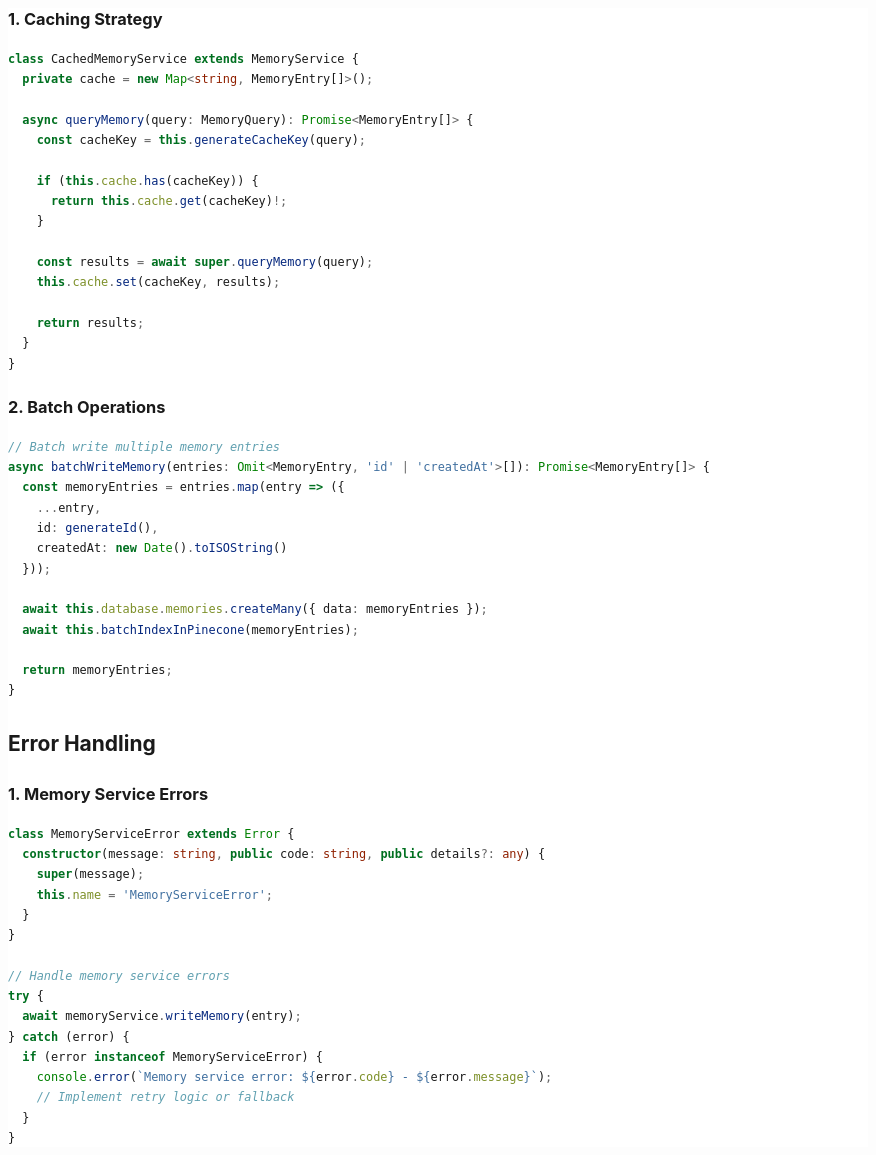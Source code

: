 ### 1. Caching Strategy

```typescript
class CachedMemoryService extends MemoryService {
  private cache = new Map<string, MemoryEntry[]>();

  async queryMemory(query: MemoryQuery): Promise<MemoryEntry[]> {
    const cacheKey = this.generateCacheKey(query);
    
    if (this.cache.has(cacheKey)) {
      return this.cache.get(cacheKey)!;
    }

    const results = await super.queryMemory(query);
    this.cache.set(cacheKey, results);
    
    return results;
  }
}
```

### 2. Batch Operations

```typescript
// Batch write multiple memory entries
async batchWriteMemory(entries: Omit<MemoryEntry, 'id' | 'createdAt'>[]): Promise<MemoryEntry[]> {
  const memoryEntries = entries.map(entry => ({
    ...entry,
    id: generateId(),
    createdAt: new Date().toISOString()
  }));

  await this.database.memories.createMany({ data: memoryEntries });
  await this.batchIndexInPinecone(memoryEntries);

  return memoryEntries;
}
```

## Error Handling

### 1. Memory Service Errors

```typescript
class MemoryServiceError extends Error {
  constructor(message: string, public code: string, public details?: any) {
    super(message);
    this.name = 'MemoryServiceError';
  }
}

// Handle memory service errors
try {
  await memoryService.writeMemory(entry);
} catch (error) {
  if (error instanceof MemoryServiceError) {
    console.error(`Memory service error: ${error.code} - ${error.message}`);
    // Implement retry logic or fallback
  }
}
```
